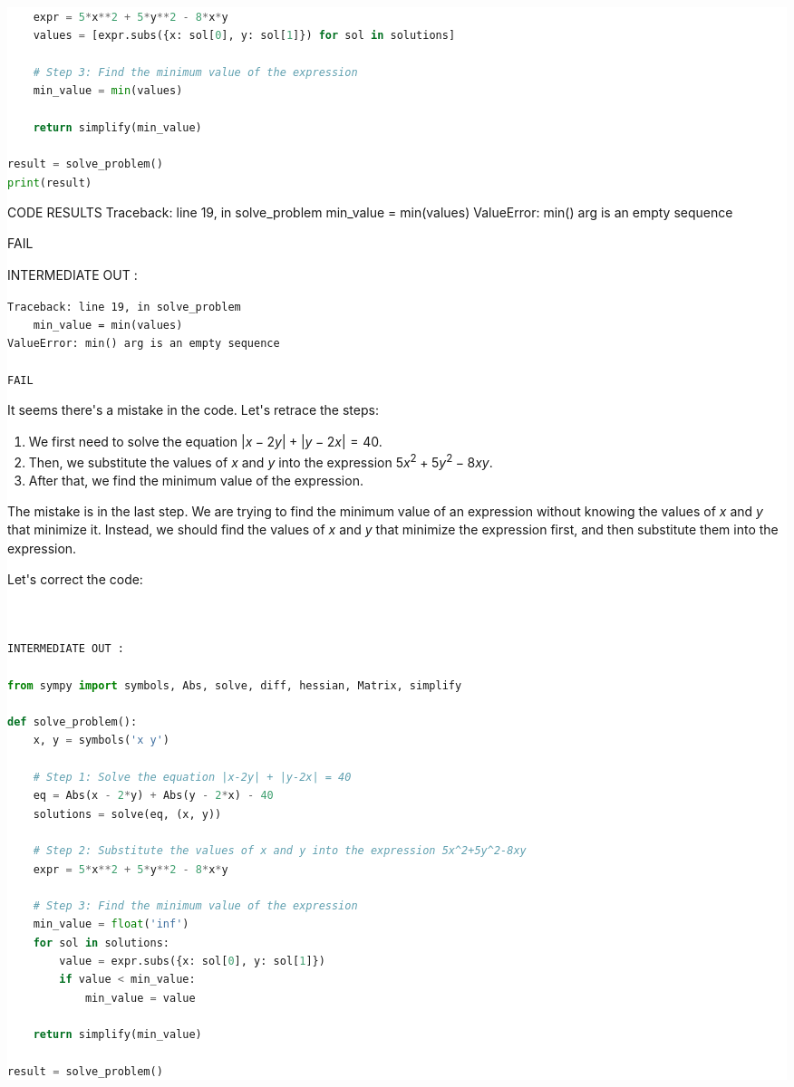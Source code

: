 ```python
    expr = 5*x**2 + 5*y**2 - 8*x*y
    values = [expr.subs({x: sol[0], y: sol[1]}) for sol in solutions]

    # Step 3: Find the minimum value of the expression
    min_value = min(values)

    return simplify(min_value)

result = solve_problem()
print(result)
```

CODE RESULTS Traceback: line 19, in solve_problem
    min_value = min(values)
ValueError: min() arg is an empty sequence

FAIL


INTERMEDIATE OUT :
```output
Traceback: line 19, in solve_problem
    min_value = min(values)
ValueError: min() arg is an empty sequence

FAIL

```

It seems there's a mistake in the code. Let's retrace the steps:

1. We first need to solve the equation $|x-2y| + |y-2x| = 40$.
2. Then, we substitute the values of $x$ and $y$ into the expression $5x^2+5y^2-8xy$.
3. After that, we find the minimum value of the expression.

The mistake is in the last step. We are trying to find the minimum value of an expression without knowing the values of $x$ and $y$ that minimize it. Instead, we should find the values of $x$ and $y$ that minimize the expression first, and then substitute them into the expression.

Let's correct the code:

```python


INTERMEDIATE OUT :

from sympy import symbols, Abs, solve, diff, hessian, Matrix, simplify

def solve_problem():
    x, y = symbols('x y')

    # Step 1: Solve the equation |x-2y| + |y-2x| = 40
    eq = Abs(x - 2*y) + Abs(y - 2*x) - 40
    solutions = solve(eq, (x, y))

    # Step 2: Substitute the values of x and y into the expression 5x^2+5y^2-8xy
    expr = 5*x**2 + 5*y**2 - 8*x*y

    # Step 3: Find the minimum value of the expression
    min_value = float('inf')
    for sol in solutions:
        value = expr.subs({x: sol[0], y: sol[1]})
        if value < min_value:
            min_value = value

    return simplify(min_value)

result = solve_problem()
```